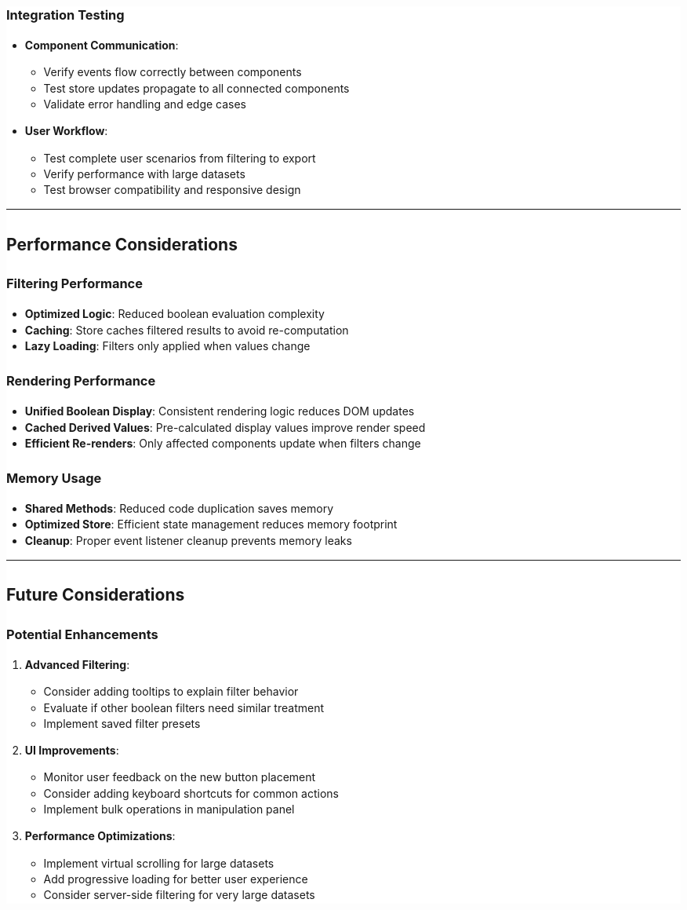 ### Integration Testing
- **Component Communication**:
  - Verify events flow correctly between components
  - Test store updates propagate to all connected components
  - Validate error handling and edge cases

- **User Workflow**:
  - Test complete user scenarios from filtering to export
  - Verify performance with large datasets
  - Test browser compatibility and responsive design

---

## Performance Considerations

### Filtering Performance
- **Optimized Logic**: Reduced boolean evaluation complexity
- **Caching**: Store caches filtered results to avoid re-computation
- **Lazy Loading**: Filters only applied when values change

### Rendering Performance
- **Unified Boolean Display**: Consistent rendering logic reduces DOM updates
- **Cached Derived Values**: Pre-calculated display values improve render speed
- **Efficient Re-renders**: Only affected components update when filters change

### Memory Usage
- **Shared Methods**: Reduced code duplication saves memory
- **Optimized Store**: Efficient state management reduces memory footprint
- **Cleanup**: Proper event listener cleanup prevents memory leaks

---

## Future Considerations

### Potential Enhancements
1. **Advanced Filtering**:
   - Consider adding tooltips to explain filter behavior
   - Evaluate if other boolean filters need similar treatment
   - Implement saved filter presets

2. **UI Improvements**:
   - Monitor user feedback on the new button placement
   - Consider adding keyboard shortcuts for common actions
   - Implement bulk operations in manipulation panel

3. **Performance Optimizations**:
   - Implement virtual scrolling for large datasets
   - Add progressive loading for better user experience
   - Consider server-side filtering for very large datasets
